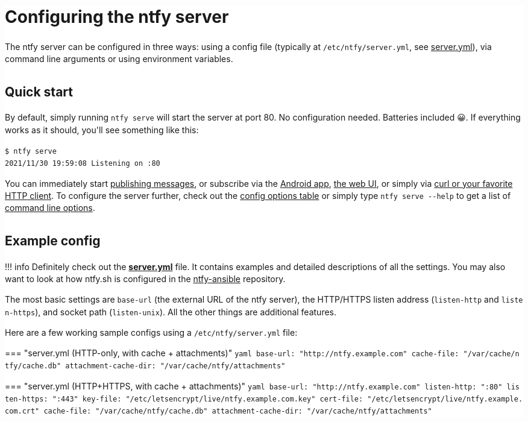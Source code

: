 # Configuring the ntfy server
The ntfy server can be configured in three ways: using a config file (typically at `/etc/ntfy/server.yml`, 
see [server.yml](https://github.com/binwiederhier/ntfy/blob/main/server/server.yml)), via command line arguments 
or using environment variables.

## Quick start
By default, simply running `ntfy serve` will start the server at port 80. No configuration needed. Batteries included 😀. 
If everything works as it should, you'll see something like this:
```
$ ntfy serve
2021/11/30 19:59:08 Listening on :80
```

You can immediately start [publishing messages](publish.md), or subscribe via the [Android app](subscribe/phone.md),
[the web UI](subscribe/web.md), or simply via [curl or your favorite HTTP client](subscribe/api.md). To configure 
the server further, check out the [config options table](#config-options) or simply type `ntfy serve --help` to
get a list of [command line options](#command-line-options).

## Example config
!!! info
    Definitely check out the **[server.yml](https://github.com/binwiederhier/ntfy/blob/main/server/server.yml)** file. It contains examples and detailed descriptions of all the settings.
    You may also want to look at how ntfy.sh is configured in the [ntfy-ansible](https://github.com/binwiederhier/ntfy-ansible) repository.

The most basic settings are `base-url` (the external URL of the ntfy server), the HTTP/HTTPS listen address (`listen-http`
and `listen-https`), and socket path (`listen-unix`). All the other things are additional features.

Here are a few working sample configs using a `/etc/ntfy/server.yml` file:

=== "server.yml (HTTP-only, with cache + attachments)"
    ``` yaml
    base-url: "http://ntfy.example.com"
    cache-file: "/var/cache/ntfy/cache.db"
    attachment-cache-dir: "/var/cache/ntfy/attachments"
    ```

=== "server.yml (HTTP+HTTPS, with cache + attachments)"
    ``` yaml
    base-url: "http://ntfy.example.com"
    listen-http: ":80"
    listen-https: ":443"
    key-file: "/etc/letsencrypt/live/ntfy.example.com.key"
    cert-file: "/etc/letsencrypt/live/ntfy.example.com.crt"
    cache-file: "/var/cache/ntfy/cache.db"
    attachment-cache-dir: "/var/cache/ntfy/attachments"
    ```
